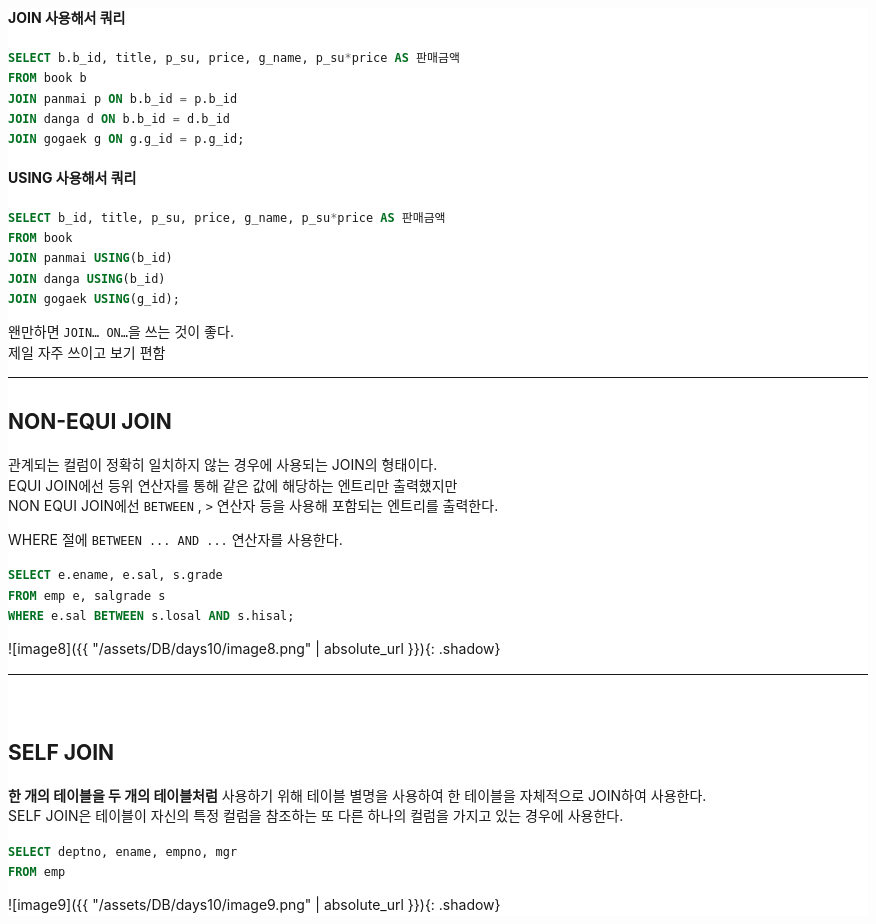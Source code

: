 
#### JOIN 사용해서 쿼리

```sql
SELECT b.b_id, title, p_su, price, g_name, p_su*price AS 판매금액
FROM book b 
JOIN panmai p ON b.b_id = p.b_id
JOIN danga d ON b.b_id = d.b_id 
JOIN gogaek g ON g.g_id = p.g_id;
```

#### USING 사용해서 쿼리

```sql
SELECT b_id, title, p_su, price, g_name, p_su*price AS 판매금액
FROM book
JOIN panmai USING(b_id)
JOIN danga USING(b_id)
JOIN gogaek USING(g_id);
```

왠만하면 `JOIN… ON…`을 쓰는 것이 좋다.  
제일 자주 쓰이고 보기 편함  

---

## NON-EQUI JOIN

관계되는 컬럼이 정확히 일치하지 않는 경우에 사용되는 JOIN의 형태이다.  
EQUI JOIN에선 등위 연산자를 통해 같은 값에 해당하는 엔트리만 출력했지만  
NON EQUI JOIN에선 `BETWEEN` , `>` 연산자 등을 사용해 포함되는 엔트리를 출력한다.  

WHERE 절에 `BETWEEN ... AND ...` 연산자를 사용한다.  

```sql
SELECT e.ename, e.sal, s.grade
FROM emp e, salgrade s
WHERE e.sal BETWEEN s.losal AND s.hisal;
```

![image8]({{ "/assets/DB/days10/image8.png" | absolute_url }}){: .shadow}  

---
 
## SELF JOIN

**한 개의 테이블을 두 개의 테이블처럼** 사용하기 위해 테이블 별명을 사용하여 한 테이블을 자체적으로 JOIN하여 사용한다.  
SELF JOIN은 테이블이 자신의 특정 컬럼을 참조하는 또 다른 하나의 컬럼을 가지고 있는 경우에 사용한다.  

```sql
SELECT deptno, ename, empno, mgr
FROM emp
```
![image9]({{ "/assets/DB/days10/image9.png" | absolute_url }}){: .shadow}  

